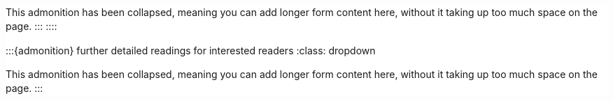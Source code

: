 This admonition has been collapsed, meaning you can add longer form content here, without it taking up too much space on the page. ::: ::::

:::{admonition} further detailed readings for interested readers :class: dropdown

This admonition has been collapsed, meaning you can add longer form content here, without it taking up too much space on the page. :::